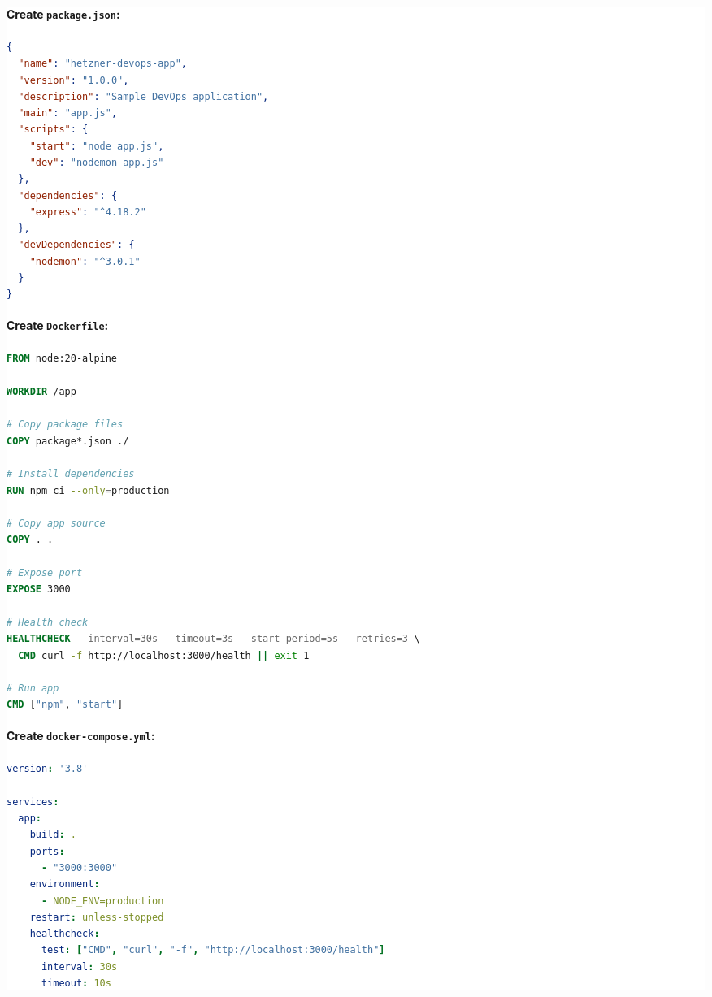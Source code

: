 ```javascript
```

#### Create `package.json`:
```json
{
  "name": "hetzner-devops-app",
  "version": "1.0.0",
  "description": "Sample DevOps application",
  "main": "app.js",
  "scripts": {
    "start": "node app.js",
    "dev": "nodemon app.js"
  },
  "dependencies": {
    "express": "^4.18.2"
  },
  "devDependencies": {
    "nodemon": "^3.0.1"
  }
}
```

#### Create `Dockerfile`:
```dockerfile
FROM node:20-alpine

WORKDIR /app

# Copy package files
COPY package*.json ./

# Install dependencies
RUN npm ci --only=production

# Copy app source
COPY . .

# Expose port
EXPOSE 3000

# Health check
HEALTHCHECK --interval=30s --timeout=3s --start-period=5s --retries=3 \
  CMD curl -f http://localhost:3000/health || exit 1

# Run app
CMD ["npm", "start"]
```

#### Create `docker-compose.yml`:
```yaml
version: '3.8'

services:
  app:
    build: .
    ports:
      - "3000:3000"
    environment:
      - NODE_ENV=production
    restart: unless-stopped
    healthcheck:
      test: ["CMD", "curl", "-f", "http://localhost:3000/health"]
      interval: 30s
      timeout: 10s
```